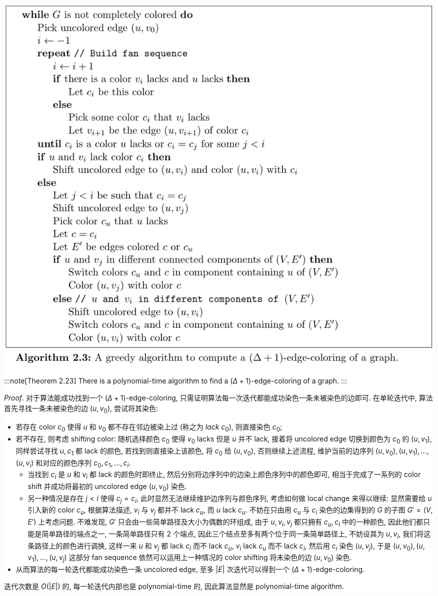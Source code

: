 ![](./alg-2-3.png)

:::note[Theorem 2.23]
There is a polynomial-time algorithm to find a $(\Delta+1)$-edge-coloring of a graph.
:::

$\textit{Proof}.$ 对于算法能成功找到一个 $(\Delta+1)$-edge-coloring, 只需证明算法每一次迭代都能成功染色一条未被染色的边即可. 在单轮迭代中, 算法首先寻找一条未被染色的边 $(u, v_{0})$, 尝试将其染色:

- 若存在 color $c_{0}$ 使得 $u$ 和 $v_{0}$ 都不存在邻边被染上过 (称之为 *lack* $c_{0}$), 则直接染色 $c_{0}$;
- 若不存在, 则考虑 shifting color: 随机选择颜色 $c_{0}$ 使得 $v_{0}$ lacks 但是 $u$ 并不 lack, 接着将 uncolored edge 切换到颜色为 $c_{0}$ 的 $(u,v_{1})$, 同样尝试寻找 $u,c_{1}$ 都 lack 的颜色, 若找到则直接染上该颜色, 将 $c_{0}$ 给 $(u,v_{0})$, 否则继续上述流程, 维护当前的边序列 $(u,v_{0}), (u,v_{1}), \dots, (u,v_{i})$ 和对应的颜色序列 $c_{0}, c_{1}, \dots, c_{i}$.
	- 当找到 $c_{i}$ 是 $u$ 和 $v_{i}$ 都 lack 的颜色时即终止, 然后分别将边序列中的边染上颜色序列中的颜色即可, 相当于完成了一系列的 color shift 并成功将最初的 uncolored edge $(u, v_{0})$ 染色. 
	- 另一种情况是存在 $j < i$ 使得 $c_{j} = c_{i}$, 此时显然无法继续维护边序列与颜色序列, 考虑如何做 local change 来得以继续: 显然需要给 $u$ 引入新的 color $c_{u}$, 根据算法描述, $v_{i}$ 与 $v_{j}$ 都并不 lack $c_{u}$, 而 $u$ lack $c_{u}$. 不妨在只由用 $c_{u}$ 与 $c_{i}$ 染色的边集得到的 $G$ 的子图 $G'=(V,E')$ 上考虑问题. 不难发现, $G'$ 只会由一些简单路径及大小为偶数的环组成, 由于 $u,v_{i},v_{j}$ 都只拥有 $c_{u},c_{i}$ 中的一种颜色, 因此他们都只能是简单路径的端点之一, 一条简单路径只有 2 个端点, 因此三个结点至多有两个位于同一条简单路径上, 不妨设其为 $u,v_{i}$, 我们将这条路径上的颜色进行调换, 这样一来 $u$ 和 $v_{j}$ 都 lack $c_{i}$ 而不 lack $c_{u}$, $v_{i}$ lack $c_{u}$ 而不 lack $c_{i}$, 然后用 $c_{i}$ 染色 $(u,v_{j})$, 于是 $(u,v_{0}), (u,v_{1}), \dots, (u,v_{j})$ 这部分 fan sequence 依然可以运用上一种情况的 color shifting 将未染色的边 $(u,v_{0})$ 染色.
- 从而算法的每一轮迭代都能成功染色一条 uncolored edge, 至多 $|E|$ 次迭代可以得到一个 $(\Delta+1)$-edge-coloring.

迭代次数是 $O(|E|)$ 的, 每一轮迭代内部也是 polynomial-time 的, 因此算法显然是 polynomial-time algorithm.